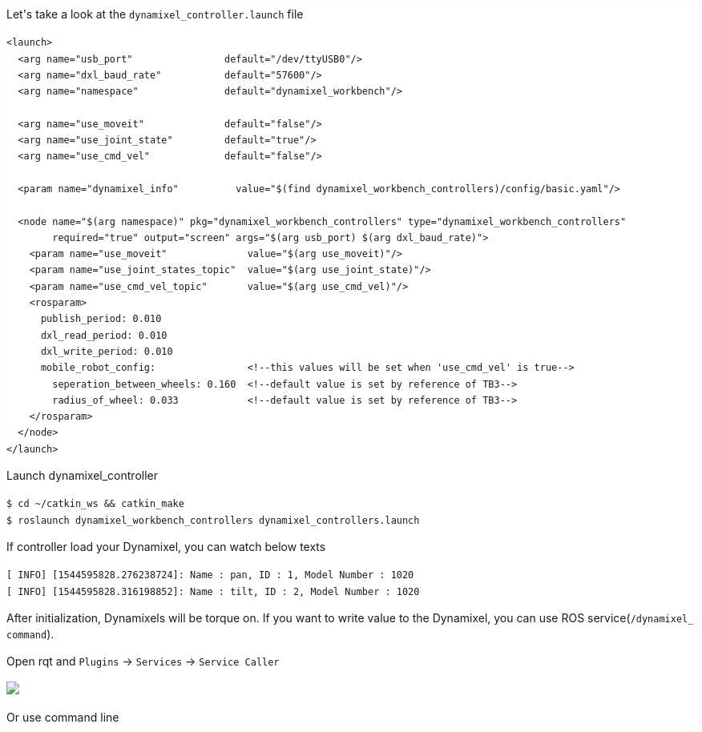 Let's take a look at the `dynamixel_controller.launch` file

```
<launch>
  <arg name="usb_port"                default="/dev/ttyUSB0"/>
  <arg name="dxl_baud_rate"           default="57600"/>
  <arg name="namespace"               default="dynamixel_workbench"/>

  <arg name="use_moveit"              default="false"/>
  <arg name="use_joint_state"         default="true"/>
  <arg name="use_cmd_vel"             default="false"/>

  <param name="dynamixel_info"          value="$(find dynamixel_workbench_controllers)/config/basic.yaml"/>

  <node name="$(arg namespace)" pkg="dynamixel_workbench_controllers" type="dynamixel_workbench_controllers"
        required="true" output="screen" args="$(arg usb_port) $(arg dxl_baud_rate)">
    <param name="use_moveit"              value="$(arg use_moveit)"/>
    <param name="use_joint_states_topic"  value="$(arg use_joint_state)"/>
    <param name="use_cmd_vel_topic"       value="$(arg use_cmd_vel)"/>
    <rosparam>
      publish_period: 0.010
      dxl_read_period: 0.010
      dxl_write_period: 0.010
      mobile_robot_config:                <!--this values will be set when 'use_cmd_vel' is true-->
        seperation_between_wheels: 0.160  <!--default value is set by reference of TB3-->
        radius_of_wheel: 0.033            <!--default value is set by reference of TB3-->
    </rosparam>
  </node>
</launch>
```

Launch dynamixel_controller

```
$ cd ~/catkin_ws && catkin_make
$ roslaunch dynamixel_workbench_controllers dynamixel_controllers.launch
```

If controller load your Dynamixel, you can watch below texts

```
[ INFO] [1544595828.276238724]: Name : pan, ID : 1, Model Number : 1020
[ INFO] [1544595828.316198852]: Name : tilt, ID : 2, Model Number : 1020
```

After initialization, Dynamixels will be torque on. If you want to write value to the Dynamixel, you can use ROS service(`/dynamixel_command`).

Open rqt and `Plugins` -> `Services` -> `Service Caller`

![](/assets/images/sw/dynamixel/dynamixel_workbench/controller_service_call.png)

Or use command line


  [Control_Table_Item]: [value]
  [Control_Table_Item]: [value]
  [Control_Table_Item]: [value]
  [Control_Table_Item]: [value]
  [Control_Table_Item]: [value]
[dynamixel_workbench_msgs/DynamixelInfo]: /docs/en/popup/dynamixel_workbench_msgs_DynamixelInfo/
[dynamixel_workbench_msgs/DynamixelCommand]: /docs/en/popup/dynamixel_workbench_msgs_DynamixelCommand/
[dynamixel_workbench_msgs/DynamixelStateList]: /docs/en/popup/dynamixel_workbench_msgs_DynamixelStateList/
[open_manipulator_msgs/GetJointPosition]: /docs/en/popup/open_manipulator_msgs_GetJointPosition/
[open_manipulator_msgs/GetKinematicsPose]: /docs/en/popup/open_manipulator_msgs_GetKinematicsPose/
[open_manipulator_msgs/SetJointPosition]: /docs/en/popup/open_manipulator_msgs_SetJointPosition/
[open_manipulator_msgs/SetKinematicsPose]: /docs/en/popup/open_manipulator_msgs_SetKinematicsPose/
[How to set Industrial filter into joint trajectory]: /docs/en/popup/how_to_set_smoothing_filter/
[DynamixelSDK]: http://emanual.robotis.com/docs/en/software/dynamixel/dynamixel_sdk/overview/
[AX-12W]: /docs/en/dxl/ax/ax-12w/
[AX-12+/12A]: /docs/en/dxl/ax/ax-12a/
[AX-18F/18A]: /docs/en/dxl/ax/ax-18a/
[EX-106+]: /docs/en/dxl/ex/ex-106+/   
[RX-10]: /docs/en/dxl/rx/rx-10/
[RX-24F]: /docs/en/dxl/rx/rx-24f/
[RX-28]: /docs/en/dxl/rx/rx-28/
[RX-64]: /docs/en/dxl/rx/rx-64/
[MX-12W]: /docs/en/dxl/mx/mx-12w/
[MX-28]: /docs/en/dxl/mx/mx-28/
[MX-28(2.0)]: /docs/en/dxl/mx/mx-28-2/
[MX-64]: /docs/en/dxl/mx/mx-64/
[MX-64(2.0)]: /docs/en/dxl/mx/mx-64-2/
[MX-106]: /docs/en/dxl/mx/mx-106/
[MX-106(2.0)]: /docs/en/dxl/mx/mx-106-2/
[XL320]: /docs/en/dxl/x/xl320/
[XL430-W250]: /docs/en/dxl/x/xl430-w250/
[XM430-W210]: /docs/en/dxl/x/xm430-w210/
[XM430-W350]: /docs/en/dxl/x/xm430-w350/
[XH430-W210]: /docs/en/dxl/x/xh430-w210/
[XM540-W150]: /docs/en/dxl/x/xm540-w150/
[XM540-W270]: /docs/en/dxl/x/xm540-w270/
[XH430-W350]: /docs/en/dxl/x/xh430-w350/
[XH430-V210]: /docs/en/dxl/x/xh430-v210/
[XH430-V350]: /docs/en/dxl/x/xh430-v350/
[XH540-W150]: /docs/en/dxl/x/xh540-w150/
[XH540-W270]: /docs/en/dxl/x/xh540-w270/
[XH540-V150]: /docs/en/dxl/x/xh540-v150/
[XH540-V270]: /docs/en/dxl/x/xh540-v270/
[H54-200-S500-R]: /docs/en/dxl/pro/h54-200-s500-r/
[H54-100-S500-R]: /docs/en/dxl/pro/h54-100-s500-r/
[H42-20-S300-R]: /docs/en/dxl/pro/h42-20-s300-r/
[M54-60-S250-R]: /docs/en/dxl/pro/m54-60-s250-r/
[M54-40-S250-R]: /docs/en/dxl/pro/m54-40-s250-r/
[M42-10-S260-R]: /docs/en/dxl/pro/m42-10-s260-r/
[H54-200-S500-R(A)]: /docs/en/dxl/pro/h54-200-s500-ra/
[H54-100-S500-R(A)]: /docs/en/dxl/pro/h54-100-s500-ra/
[H42-20-S300-R(A)]: /docs/en/dxl/pro/h42-20-s300-ra/
[M54-60-S250-R(A)]: /docs/en/dxl/pro/m54-60-s250-ra/
[M54-40-S250-R(A)]: /docs/en/dxl/pro/m54-40-s250-ra/
[M42-10-S260-R(A)]: /docs/en/dxl/pro/m42-10-s260-ra/
[L54-50-S500-R]: /docs/en/dxl/pro/l54-50-s500-r/
[L54-50-S290-R]: /docs/en/dxl/pro/l54-50-s290-r/
[L54-30-S500-R]: /docs/en/dxl/pro/l54-30-s500-r/
[L54-30-S400-R]: /docs/en/dxl/pro/l54-30-s400-r/
[L42-10-S300-R]: /docs/en/dxl/pro/l42-10-s300-r/
[H42P-020-S300-R]: /docs/en/dxl/pro_plus/h42p-020-s300-r/
[H54P-100-S500-R]: /docs/en/dxl/pro_plus/h54p-100-s500-r/
[H54P-200-S500-R]: /docs/en/dxl/pro_plus/h54p-200-s500-r/
[M54P-060-S250-R]: /docs/en/dxl/pro_plus/m54p-060-s250-r/
[M54P-040-S250-R]: /docs/en/dxl/pro_plus/m54p-040-s250-r/
[M42P-010-S260-R]: /docs/en/dxl/pro_plus/m42p-010-s260-r/